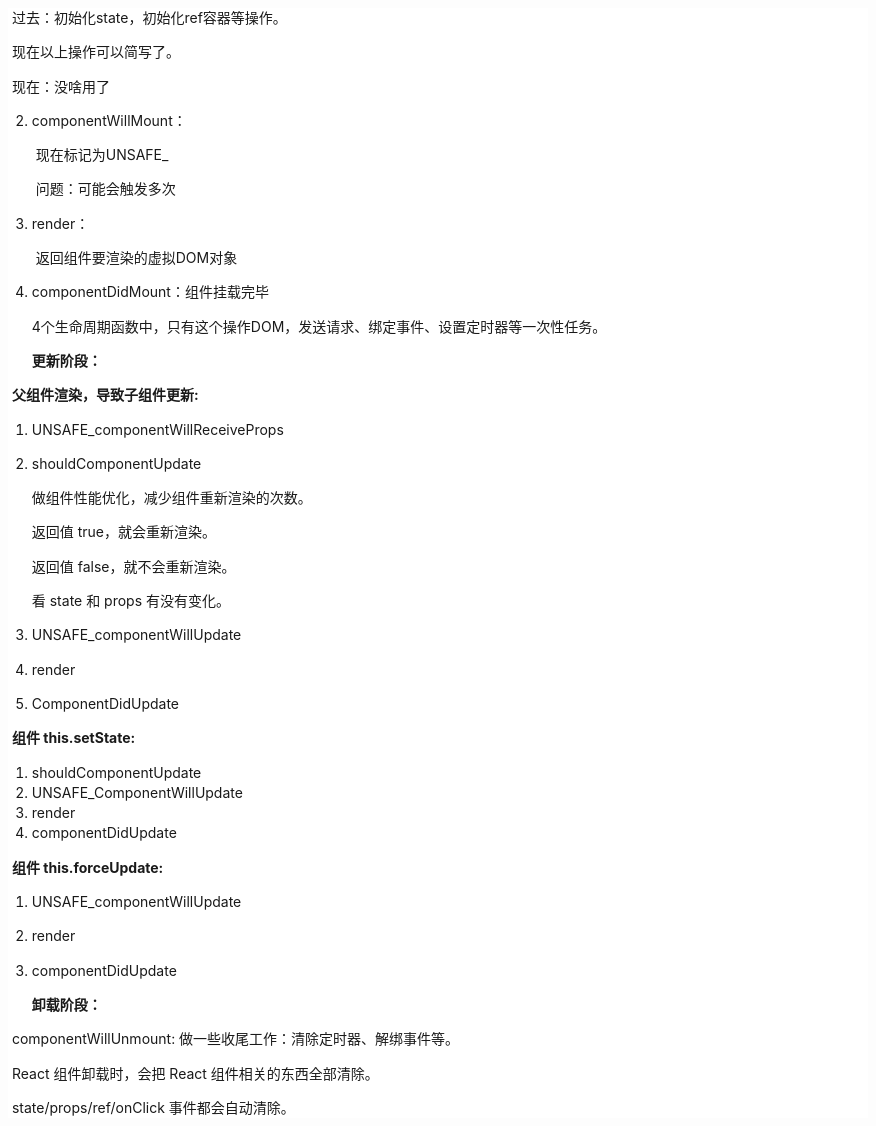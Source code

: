    ​	过去：初始化state，初始化ref容器等操作。

   ​	现在以上操作可以简写了。

   ​	现在：没啥用了

2. componentWillMount：

   ​	现在标记为UNSAFE_

   ​	问题：可能会触发多次

3. render：

   ​	返回组件要渲染的虚拟DOM对象

4. componentDidMount：组件挂载完毕

   ​	4个生命周期函数中，只有这个操作DOM，发送请求、绑定事件、设置定时器等一次性任务。

   **更新阶段：**

​			**父组件渲染，导致子组件更新:**

   1. UNSAFE_componentWillReceiveProps

   2. shouldComponentUpdate

      做组件性能优化，减少组件重新渲染的次数。

      返回值 true，就会重新渲染。

      返回值 false，就不会重新渲染。

      看 state 和 props 有没有变化。

   3. UNSAFE_componentWillUpdate

   4. render

   5. ComponentDidUpdate

​			**组件 this.setState:**

1. shouldComponentUpdate
2. UNSAFE_ComponentWillUpdate
3. render
4. componentDidUpdate

​			**组件 this.forceUpdate:**

1. UNSAFE_componentWillUpdate

2. render

3. componentDidUpdate

   **卸载阶段：**

​	componentWillUnmount: 做一些收尾工作：清除定时器、解绑事件等。

​	React 组件卸载时，会把 React 组件相关的东西全部清除。

​	state/props/ref/onClick 事件都会自动清除。
